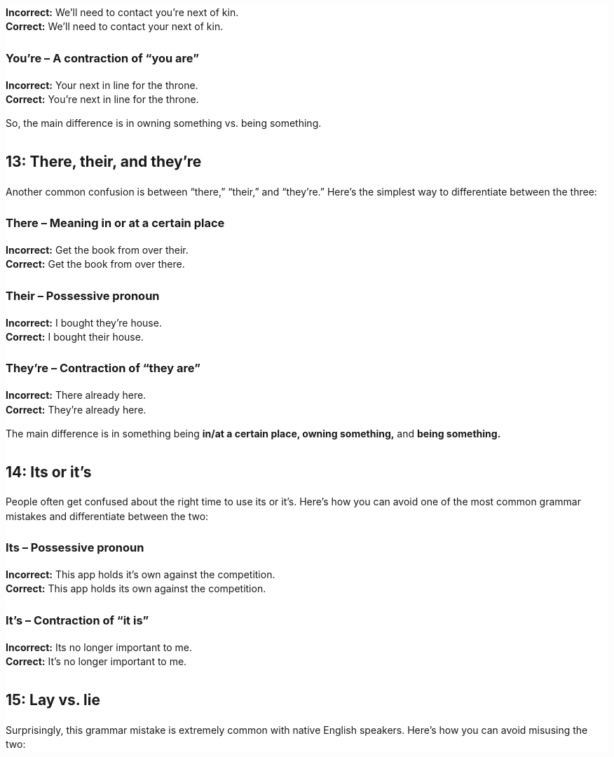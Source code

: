 **Incorrect:** We’ll need to contact you’re next of kin.<br />
**Correct:** We’ll need to contact your next of kin.<br />

### You’re – A contraction of “you are”

**Incorrect:** Your next in line for the throne.<br />
**Correct:** You’re next in line for the throne.<br />

So, the main difference is in owning something vs. being something.

## 13: There, their, and they’re

Another common confusion is between “there,” “their,” and “they’re.” Here’s the simplest way to differentiate between the three:

### There – Meaning in or at a certain place

**Incorrect:** Get the book from over their.<br />
**Correct:** Get the book from over there.<br />

### Their – Possessive pronoun

**Incorrect:** I bought they’re house.<br />
**Correct:** I bought their house.<br />

### They’re – Contraction of “they are”

**Incorrect:** There already here.<br />
**Correct:** They’re already here.<br />

The main difference is in something being **in/at a certain place, owning something,** and **being something.**

## 14: Its or it’s

People often get confused about the right time to use its or it’s. Here’s how you can avoid one of the most common grammar mistakes and differentiate between the two:

### Its – Possessive pronoun

**Incorrect:** This app holds it’s own against the competition.<br />
**Correct:** This app holds its own against the competition.<br />

### It’s – Contraction of “it is”

**Incorrect:** Its no longer important to me.<br />
**Correct:** It’s no longer important to me.<br />

## 15: Lay vs. lie

Surprisingly, this grammar mistake is extremely common with native English speakers. Here’s how you can avoid misusing the two:
